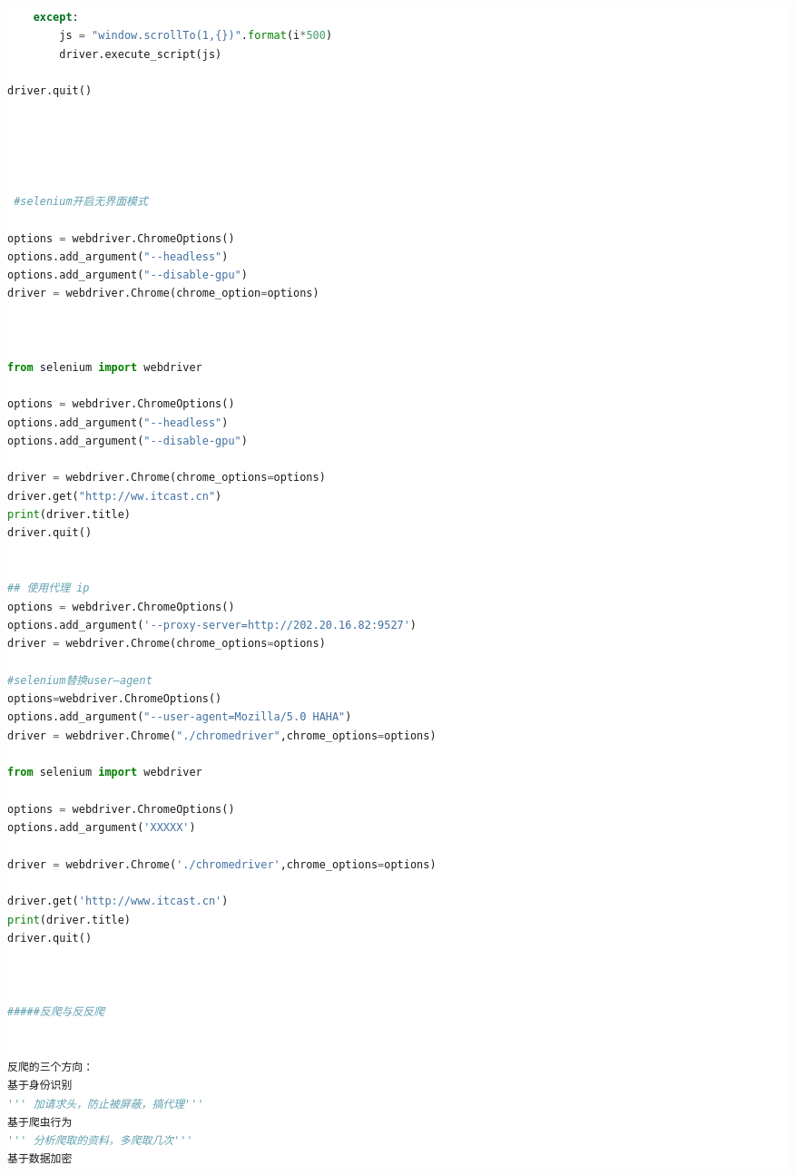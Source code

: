 ````python
    except:
        js = "window.scrollTo(1,{})".format(i*500)
        driver.execute_script(js)
 
driver.quit()





 #selenium开启无界面模式

options = webdriver.ChromeOptions()
options.add_argument("--headless")
options.add_argument("--disable-gpu")
driver = webdriver.Chrome(chrome_option=options)



from selenium import webdriver

options = webdriver.ChromeOptions()
options.add_argument("--headless")
options.add_argument("--disable-gpu")

driver = webdriver.Chrome(chrome_options=options)
driver.get("http://ww.itcast.cn")
print(driver.title)
driver.quit()


## 使用代理 ip
options = webdriver.ChromeOptions()
options.add_argument('--proxy-server=http://202.20.16.82:9527')
driver = webdriver.Chrome(chrome_options=options)

#selenium替换user—agent
options=webdriver.ChromeOptions()
options.add_argument("--user-agent=Mozilla/5.0 HAHA")
driver = webdriver.Chrome("./chromedriver",chrome_options=options)

from selenium import webdriver

options = webdriver.ChromeOptions()
options.add_argument('XXXXX')

driver = webdriver.Chrome('./chromedriver',chrome_options=options)

driver.get('http://www.itcast.cn')
print(driver.title)
driver.quit()



#####反爬与反反爬


反爬的三个方向：
基于身份识别
''' 加请求头，防止被屏蔽，搞代理'''
基于爬虫行为
''' 分析爬取的资料，多爬取几次'''
基于数据加密
````